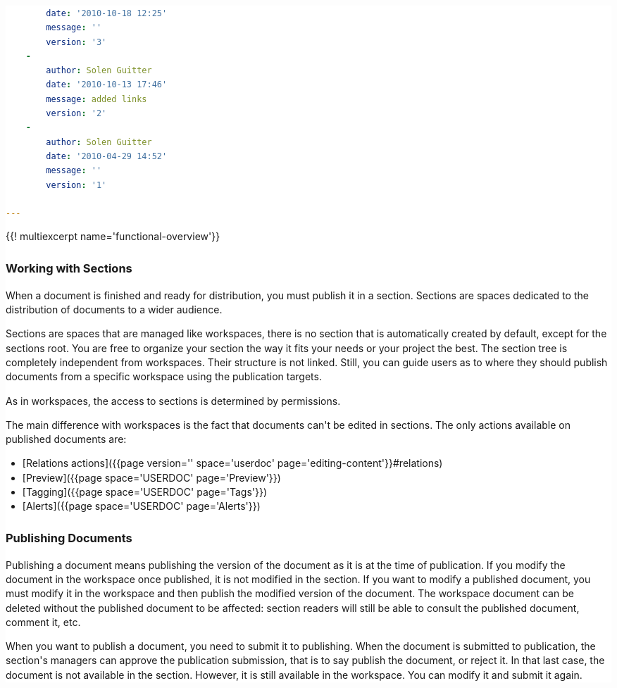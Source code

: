 ```yaml
        date: '2010-10-18 12:25'
        message: ''
        version: '3'
    - 
        author: Solen Guitter
        date: '2010-10-13 17:46'
        message: added links
        version: '2'
    - 
        author: Solen Guitter
        date: '2010-04-29 14:52'
        message: ''
        version: '1'

---
```

{{! multiexcerpt name='functional-overview'}}

### Working with Sections

When a document is finished and ready for distribution, you must publish it in a section. Sections are spaces dedicated to the distribution of documents to a wider audience.

Sections are spaces that are managed like workspaces, there is no section that is automatically created by default, except for the sections root. You are free to organize your section the way it fits your needs or your project the best. The section tree is completely independent from workspaces. Their structure is not linked. Still, you can guide users as to where they should publish documents from a specific workspace using the publication targets.

As in workspaces, the access to sections is determined by permissions.

The main difference with workspaces is the fact that documents can't be edited in sections. The only actions available on published documents are:

*   [Relations actions]({{page version='' space='userdoc' page='editing-content'}}#relations)
*   [Preview]({{page space='USERDOC' page='Preview'}})
*   [Tagging]({{page space='USERDOC' page='Tags'}})
*   [Alerts]({{page space='USERDOC' page='Alerts'}})

### Publishing Documents

Publishing a document means publishing the version of the document as it is at the time of publication. If you modify the document in the workspace once published, it is not modified in the section. If you want to modify a published document, you must modify it in the workspace and then publish the modified version of the document. The workspace document can be deleted without the published document to be affected: section readers will still be able to consult the published document, comment it, etc.

When you want to publish a document, you need to submit it to publishing. When the document is submitted to publication, the section's managers can approve the publication submission, that is to say publish the document, or reject it. In that last case, the document is not available in the section. However, it is still available in the workspace. You can modify it and submit it again.
